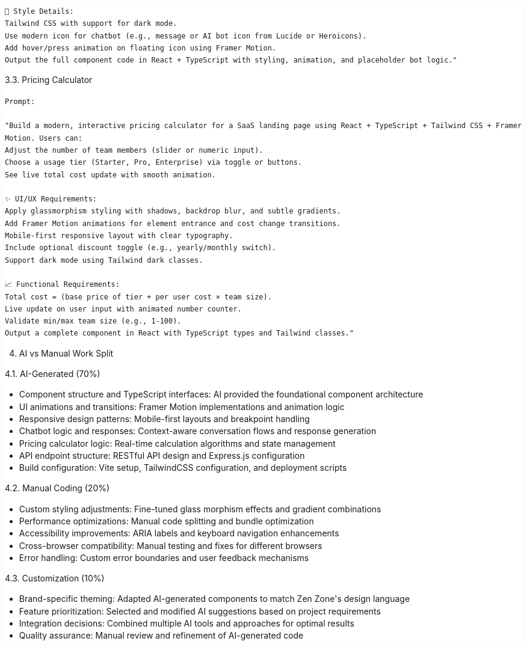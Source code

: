 ```
🎨 Style Details:
Tailwind CSS with support for dark mode.
Use modern icon for chatbot (e.g., message or AI bot icon from Lucide or Heroicons).
Add hover/press animation on floating icon using Framer Motion.
Output the full component code in React + TypeScript with styling, animation, and placeholder bot logic."
```

3.3. Pricing Calculator
```
Prompt:

"Build a modern, interactive pricing calculator for a SaaS landing page using React + TypeScript + Tailwind CSS + Framer Motion. Users can:
Adjust the number of team members (slider or numeric input).
Choose a usage tier (Starter, Pro, Enterprise) via toggle or buttons.
See live total cost update with smooth animation.

✨ UI/UX Requirements:
Apply glassmorphism styling with shadows, backdrop blur, and subtle gradients.
Add Framer Motion animations for element entrance and cost change transitions.
Mobile-first responsive layout with clear typography.
Include optional discount toggle (e.g., yearly/monthly switch).
Support dark mode using Tailwind dark classes.

📈 Functional Requirements:
Total cost = (base price of tier + per user cost × team size).
Live update on user input with animated number counter.
Validate min/max team size (e.g., 1-100).
Output a complete component in React with TypeScript types and Tailwind classes."

```

4. AI vs Manual Work Split

4.1. AI-Generated (70%)
- Component structure and TypeScript interfaces: AI provided the foundational component architecture
- UI animations and transitions: Framer Motion implementations and animation logic
- Responsive design patterns: Mobile-first layouts and breakpoint handling
- Chatbot logic and responses: Context-aware conversation flows and response generation
- Pricing calculator logic: Real-time calculation algorithms and state management
- API endpoint structure: RESTful API design and Express.js configuration
- Build configuration: Vite setup, TailwindCSS configuration, and deployment scripts

4.2. Manual Coding (20%)
- Custom styling adjustments: Fine-tuned glass morphism effects and gradient combinations
- Performance optimizations: Manual code splitting and bundle optimization
- Accessibility improvements: ARIA labels and keyboard navigation enhancements
- Cross-browser compatibility: Manual testing and fixes for different browsers
- Error handling: Custom error boundaries and user feedback mechanisms

4.3. Customization (10%)
- Brand-specific theming: Adapted AI-generated components to match Zen Zone's design language
- Feature prioritization: Selected and modified AI suggestions based on project requirements
- Integration decisions: Combined multiple AI tools and approaches for optimal results
- Quality assurance: Manual review and refinement of AI-generated code
